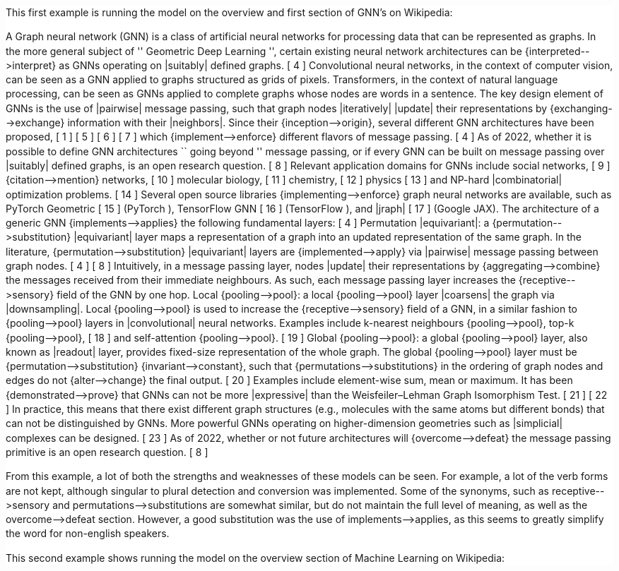This first example is running the model on the overview and first section of GNN’s on Wikipedia:

A Graph neural network (GNN) is a class of artificial neural networks for processing data that can be represented as graphs. In the more general subject of '' Geometric Deep Learning '', certain existing neural network architectures can be {interpreted-->interpret} as GNNs operating on |suitably| defined graphs. [ 4 ] Convolutional neural networks, in the context of computer vision, can be seen as a GNN applied to graphs structured as grids of pixels. Transformers, in the context of natural language processing, can be seen as GNNs applied to complete graphs whose nodes are words in a sentence. The key design element of GNNs is the use of |pairwise| message passing, such that graph nodes |iteratively| |update| their representations by {exchanging-->exchange} information with their |neighbors|. Since their {inception-->origin}, several different GNN architectures have been proposed, [ 1 ] [ 5 ] [ 6 ] [ 7 ] which {implement-->enforce} different flavors of message passing. [ 4 ] As of 2022, whether it is possible to define GNN architectures `` going beyond '' message passing, or if every GNN can be built on message passing over |suitably| defined graphs, is an open research question. [ 8 ] Relevant application domains for GNNs include social networks, [ 9 ] {citation-->mention} networks, [ 10 ] molecular biology, [ 11 ] chemistry, [ 12 ] physics [ 13 ] and NP-hard |combinatorial| optimization problems. [ 14 ] Several open source libraries {implementing-->enforce} graph neural networks are available, such as PyTorch Geometric [ 15 ] (PyTorch ), TensorFlow GNN [ 16 ] (TensorFlow ), and |jraph| [ 17 ] (Google JAX). The architecture of a generic GNN {implements-->applies} the following fundamental layers: [ 4 ] Permutation |equivariant|: a {permutation-->substitution} |equivariant| layer maps a representation of a graph into an updated representation of the same graph. In the literature, {permutation-->substitution} |equivariant| layers are {implemented-->apply} via |pairwise| message passing between graph nodes. [ 4 ] [ 8 ] Intuitively, in a message passing layer, nodes |update| their representations by {aggregating-->combine} the messages received from their immediate neighbours. As such, each message passing layer increases the {receptive-->sensory} field of the GNN by one hop. Local {pooling-->pool}: a local {pooling-->pool} layer |coarsens| the graph via |downsampling|. Local {pooling-->pool} is used to increase the {receptive-->sensory} field of a GNN, in a similar fashion to {pooling-->pool} layers in |convolutional| neural networks. Examples include k-nearest neighbours {pooling-->pool}, top-k {pooling-->pool}, [ 18 ] and self-attention {pooling-->pool}. [ 19 ] Global {pooling-->pool}: a global {pooling-->pool} layer, also known as |readout| layer, provides fixed-size representation of the whole graph. The global {pooling-->pool} layer must be {permutation-->substitution} {invariant-->constant}, such that {permutations-->substitutions} in the ordering of graph nodes and edges do not {alter-->change} the final output. [ 20 ] Examples include element-wise sum, mean or maximum. It has been {demonstrated-->prove} that GNNs can not be more |expressive| than the Weisfeiler–Lehman Graph Isomorphism Test. [ 21 ] [ 22 ] In practice, this means that there exist different graph structures (e.g., molecules with the same atoms but different bonds) that can not be distinguished by GNNs. More powerful GNNs operating on higher-dimension geometries such as |simplicial| complexes can be designed. [ 23 ] As of 2022, whether or not future architectures will {overcome-->defeat} the message passing primitive is an open research question. [ 8 ]

From this example, a lot of both the strengths and weaknesses of these models can be seen. For example, a lot of the verb forms are not kept, although singular to plural detection and conversion was implemented. Some of the synonyms, such as receptive-->sensory and permutations-->substitutions are somewhat similar, but do not maintain the full level of meaning, as well as the overcome-->defeat section. However, a good substitution was the use of implements-->applies, as this seems to greatly simplify the word for non-english speakers.


This second example shows running the model on the overview section of Machine Learning on Wikipedia:
